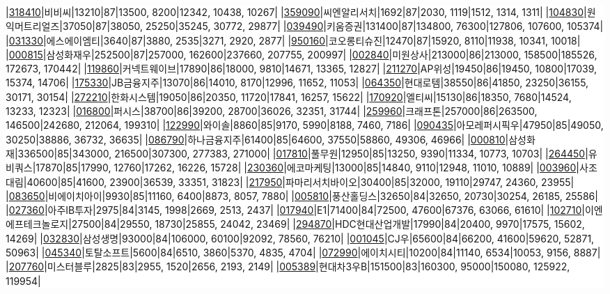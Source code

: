 |[318410](https://finance.daum.net/quotes/A318410)|비비씨|13210|87|13500, 8200|12342, 10438, 10267|
|[359090](https://finance.daum.net/quotes/A359090)|씨엔알리서치|1692|87|2030, 1119|1512, 1314, 1311|
|[104830](https://finance.daum.net/quotes/A104830)|원익머트리얼즈|37050|87|38050, 25250|35245, 30772, 29877|
|[039490](https://finance.daum.net/quotes/A039490)|키움증권|131400|87|134800, 76300|127806, 107600, 105374|
|[031330](https://finance.daum.net/quotes/A031330)|에스에이엠티|3640|87|3880, 2535|3271, 2920, 2877|
|[950160](https://finance.daum.net/quotes/A950160)|코오롱티슈진|12470|87|15920, 8110|11938, 10341, 10018|
|[000815](https://finance.daum.net/quotes/A000815)|삼성화재우|252500|87|257000, 162600|237660, 207755, 200997|
|[002840](https://finance.daum.net/quotes/A002840)|미원상사|213000|86|213000, 158500|185526, 172673, 170442|
|[119860](https://finance.daum.net/quotes/A119860)|커넥트웨이브|17890|86|18000, 9810|14671, 13365, 12827|
|[211270](https://finance.daum.net/quotes/A211270)|AP위성|19450|86|19450, 10800|17039, 15374, 14706|
|[175330](https://finance.daum.net/quotes/A175330)|JB금융지주|13070|86|14010, 8170|12996, 11652, 11053|
|[064350](https://finance.daum.net/quotes/A064350)|현대로템|38550|86|41850, 23250|36155, 30171, 30154|
|[272210](https://finance.daum.net/quotes/A272210)|한화시스템|19050|86|20350, 11720|17841, 16257, 15622|
|[170920](https://finance.daum.net/quotes/A170920)|엘티씨|15130|86|18350, 7680|14524, 13233, 12323|
|[016800](https://finance.daum.net/quotes/A016800)|퍼시스|38700|86|39200, 28700|36026, 32351, 31744|
|[259960](https://finance.daum.net/quotes/A259960)|크래프톤|257000|86|263500, 146500|242680, 212064, 199310|
|[122990](https://finance.daum.net/quotes/A122990)|와이솔|8860|85|9170, 5990|8188, 7460, 7186|
|[090435](https://finance.daum.net/quotes/A090435)|아모레퍼시픽우|47950|85|49050, 30250|38886, 36732, 36635|
|[086790](https://finance.daum.net/quotes/A086790)|하나금융지주|61400|85|64600, 37550|58860, 49306, 46966|
|[000810](https://finance.daum.net/quotes/A000810)|삼성화재|336500|85|343000, 216500|307300, 277383, 271000|
|[017810](https://finance.daum.net/quotes/A017810)|풀무원|12950|85|13250, 9390|11334, 10773, 10703|
|[264450](https://finance.daum.net/quotes/A264450)|유비쿼스|17870|85|17990, 12760|17262, 16226, 15728|
|[230360](https://finance.daum.net/quotes/A230360)|에코마케팅|13000|85|14840, 9110|12948, 11010, 10889|
|[003960](https://finance.daum.net/quotes/A003960)|사조대림|40600|85|41600, 23900|36539, 33351, 31823|
|[217950](https://finance.daum.net/quotes/A217950)|파마리서치바이오|30400|85|32000, 19110|29747, 24360, 23955|
|[083650](https://finance.daum.net/quotes/A083650)|비에이치아이|9930|85|11160, 6400|8873, 8057, 7880|
|[005810](https://finance.daum.net/quotes/A005810)|풍산홀딩스|32650|84|32650, 20730|30254, 26185, 25586|
|[027360](https://finance.daum.net/quotes/A027360)|아주IB투자|2975|84|3145, 1998|2669, 2513, 2437|
|[017940](https://finance.daum.net/quotes/A017940)|E1|71400|84|72500, 47600|67376, 63066, 61610|
|[102710](https://finance.daum.net/quotes/A102710)|이엔에프테크놀로지|27500|84|29550, 18730|25855, 24042, 23469|
|[294870](https://finance.daum.net/quotes/A294870)|HDC현대산업개발|17990|84|20400, 9970|17575, 15602, 14269|
|[032830](https://finance.daum.net/quotes/A032830)|삼성생명|93000|84|106000, 60100|92092, 78560, 76210|
|[001045](https://finance.daum.net/quotes/A001045)|CJ우|65600|84|66200, 41600|59620, 52871, 50963|
|[045340](https://finance.daum.net/quotes/A045340)|토탈소프트|5600|84|6510, 3860|5370, 4835, 4704|
|[072990](https://finance.daum.net/quotes/A072990)|에이치시티|10200|84|11140, 6534|10053, 9156, 8887|
|[207760](https://finance.daum.net/quotes/A207760)|미스터블루|2825|83|2955, 1520|2656, 2193, 2149|
|[005389](https://finance.daum.net/quotes/A005389)|현대차3우B|151500|83|160300, 95000|150080, 125922, 119954|